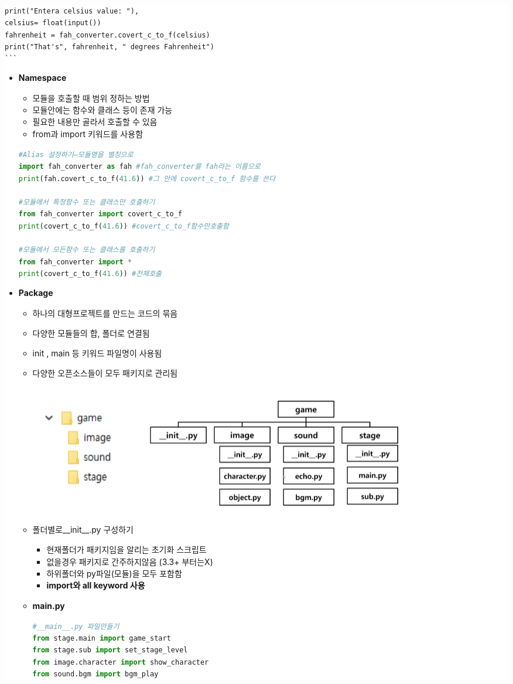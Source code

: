     print("Entera celsius value: "),
    celsius= float(input())
    fahrenheit = fah_converter.covert_c_to_f(celsius)
    print("That's", fahrenheit, " degrees Fahrenheit")
    ```
    
- **Namespace**
    - 모듈을 호출할 때 범위 정하는 방법
    - 모듈안에는 함수와 클래스 등이 존재 가능
    - 필요한 내용만 골라서 호출할 수 있음
    - from과 import 키워드를 사용함
    
    ```python
    #Alias 설정하기–모듈명을 별칭으로
    import fah_converter as fah #fah_converter를 fah라는 이름으로 
    print(fah.covert_c_to_f(41.6)) #그 안에 covert_c_to_f 함수를 쓴다
    
    #모듈에서 특정함수 또는 클래스만 호출하기
    from fah_converter import covert_c_to_f
    print(covert_c_to_f(41.6)) #covert_c_to_f함수만호출함
    
    #모듈에서 모든함수 또는 클래스를 호출하기
    from fah_converter import *
    print(covert_c_to_f(41.6)) #전체호출
    ```
    
- **Package**
    - 하나의 대형프로젝트를 만드는 코드의 묶음
    - 다양한 모듈들의 합, 폴더로 연결됨
    - init , main 등 키워드 파일명이 사용됨
    - 다양한 오픈소스들이 모두 패키지로 관리됨
        
        ![Untitled](./Img/Tree.png)
        
    - 폴더별로__init__.py 구성하기
        - 현재폴더가 패키지임을 알리는 초기화 스크립트
        - 없을경우 패키지로 간주하지않음 (3.3+ 부터는X)
        - 하위폴더와 py파일(모듈)을 모두 포함함
        - **import와 __all__ keyword 사용**
    - **__main__.py**
        
        ```python
        #__main__.py 파일만들기
        from stage.main import game_start
        from stage.sub import set_stage_level
        from image.character import show_character
        from sound.bgm import bgm_play
        
